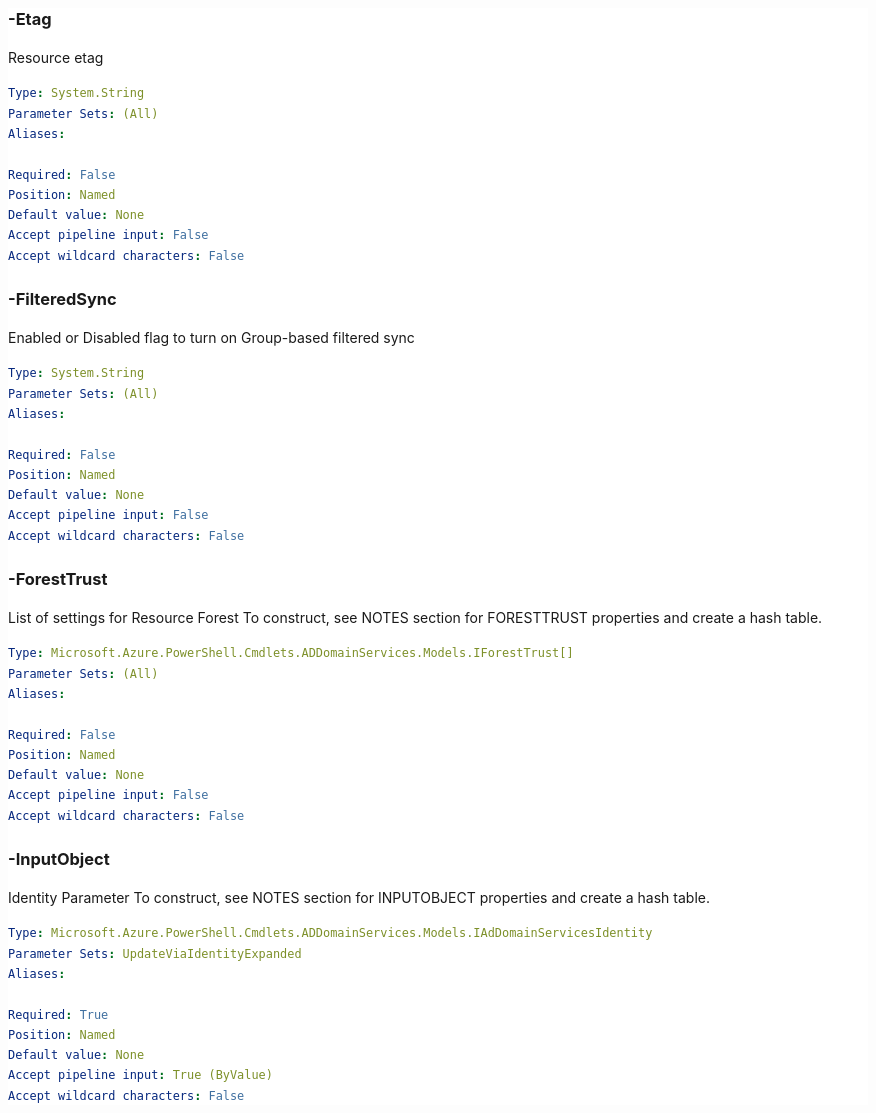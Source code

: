 ### -Etag
Resource etag

```yaml
Type: System.String
Parameter Sets: (All)
Aliases:

Required: False
Position: Named
Default value: None
Accept pipeline input: False
Accept wildcard characters: False
```

### -FilteredSync
Enabled or Disabled flag to turn on Group-based filtered sync

```yaml
Type: System.String
Parameter Sets: (All)
Aliases:

Required: False
Position: Named
Default value: None
Accept pipeline input: False
Accept wildcard characters: False
```

### -ForestTrust
List of settings for Resource Forest
To construct, see NOTES section for FORESTTRUST properties and create a hash table.

```yaml
Type: Microsoft.Azure.PowerShell.Cmdlets.ADDomainServices.Models.IForestTrust[]
Parameter Sets: (All)
Aliases:

Required: False
Position: Named
Default value: None
Accept pipeline input: False
Accept wildcard characters: False
```

### -InputObject
Identity Parameter
To construct, see NOTES section for INPUTOBJECT properties and create a hash table.

```yaml
Type: Microsoft.Azure.PowerShell.Cmdlets.ADDomainServices.Models.IAdDomainServicesIdentity
Parameter Sets: UpdateViaIdentityExpanded
Aliases:

Required: True
Position: Named
Default value: None
Accept pipeline input: True (ByValue)
Accept wildcard characters: False
```
